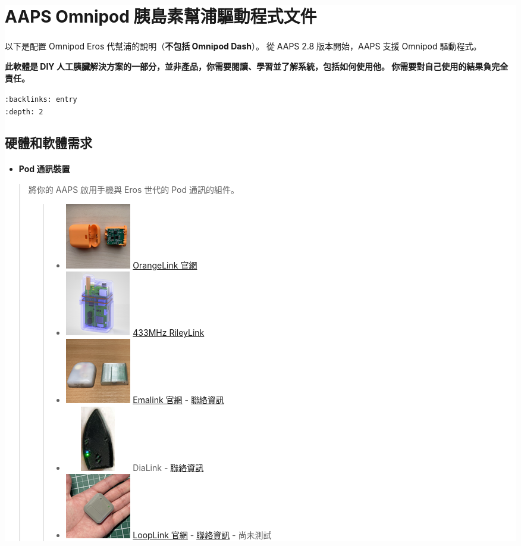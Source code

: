 # AAPS Omnipod 胰島素幫浦驅動程式文件

以下是配置 Omnipod Eros 代幫浦的說明（**不包括 Omnipod Dash**）。 從 AAPS 2.8 版本開始，AAPS 支援 Omnipod 驅動程式。

**此軟體是 DIY 人工胰臟解決方案的一部分，並非產品，你需要閱讀、學習並了解系統，包括如何使用他。 你需要對自己使用的結果負完全責任。**

```{contents}
:backlinks: entry
:depth: 2
```

## 硬體和軟體需求

- **Pod 通訊裝置**

> 將你的 AAPS 啟用手機與 Eros 世代的 Pod 通訊的組件。
> 
> > - ![OrangeLink](../images/omnipod/OrangeLink.png)  [OrangeLink 官網](https://getrileylink.org/product/orangelink)
> > - ![RileyLink](../images/omnipod/RileyLink.png) [433MHz RileyLink](https://getrileylink.org/product/rileylink433)
> > - ![EmaLink](../images/omnipod/EmaLink.png)  [Emalink 官網](https://github.com/sks01/EmaLink) - [聯絡資訊](mailto:getemalink@gmail.com)
> > - ![DiaLink](../images/omnipod/DiaLink.png)  DiaLink - [聯絡資訊](mailto:Boshetyn@ukr.net)
> > - ![LoopLink](../images/omnipod/LoopLink.png)  [LoopLink 官網](https://www.getlooplink.org/) - [聯絡資訊](https://jameswedding.substack.com/) - 尚未測試
